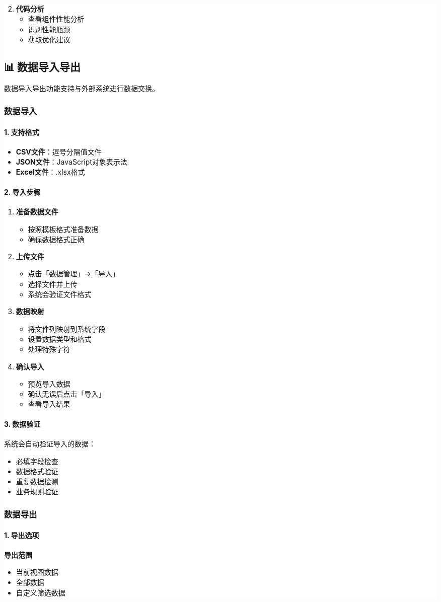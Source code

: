 2. **代码分析**
   - 查看组件性能分析
   - 识别性能瓶颈
   - 获取优化建议

## 📊 数据导入导出

数据导入导出功能支持与外部系统进行数据交换。

### 数据导入

#### 1. 支持格式

- **CSV文件**：逗号分隔值文件
- **JSON文件**：JavaScript对象表示法
- **Excel文件**：.xlsx格式

#### 2. 导入步骤

1. **准备数据文件**
   - 按照模板格式准备数据
   - 确保数据格式正确

2. **上传文件**
   - 点击「数据管理」→「导入」
   - 选择文件并上传
   - 系统会验证文件格式

3. **数据映射**
   - 将文件列映射到系统字段
   - 设置数据类型和格式
   - 处理特殊字符

4. **确认导入**
   - 预览导入数据
   - 确认无误后点击「导入」
   - 查看导入结果

#### 3. 数据验证

系统会自动验证导入的数据：
- 必填字段检查
- 数据格式验证
- 重复数据检测
- 业务规则验证

### 数据导出

#### 1. 导出选项

**导出范围**
- 当前视图数据
- 全部数据
- 自定义筛选数据
